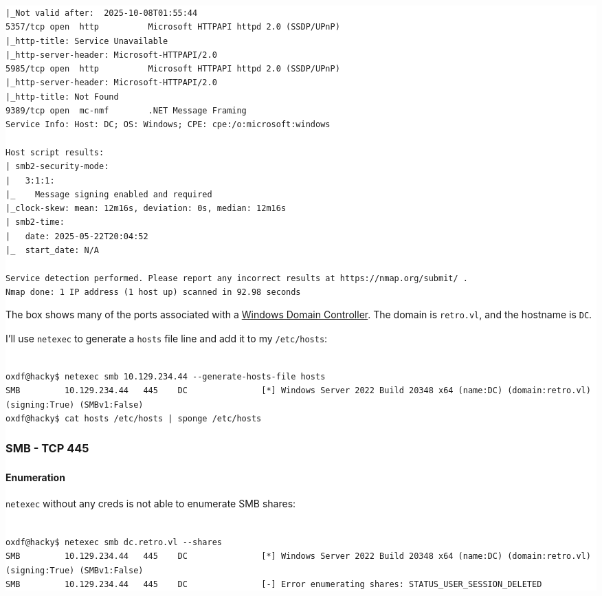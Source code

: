 ```
|_Not valid after:  2025-10-08T01:55:44
5357/tcp open  http          Microsoft HTTPAPI httpd 2.0 (SSDP/UPnP)
|_http-title: Service Unavailable
|_http-server-header: Microsoft-HTTPAPI/2.0
5985/tcp open  http          Microsoft HTTPAPI httpd 2.0 (SSDP/UPnP)
|_http-server-header: Microsoft-HTTPAPI/2.0
|_http-title: Not Found
9389/tcp open  mc-nmf        .NET Message Framing
Service Info: Host: DC; OS: Windows; CPE: cpe:/o:microsoft:windows

Host script results:
| smb2-security-mode:
|   3:1:1:
|_    Message signing enabled and required
|_clock-skew: mean: 12m16s, deviation: 0s, median: 12m16s
| smb2-time:
|   date: 2025-05-22T20:04:52
|_  start_date: N/A

Service detection performed. Please report any incorrect results at https://nmap.org/submit/ .
Nmap done: 1 IP address (1 host up) scanned in 92.98 seconds

```

The box shows many of the ports associated with a [Windows Domain Controller](/cheatsheets/os#windows-domain-controller). The domain is `retro.vl`, and the hostname is `DC`.

I’ll use `netexec` to generate a `hosts` file line and add it to my `/etc/hosts`:

```

oxdf@hacky$ netexec smb 10.129.234.44 --generate-hosts-file hosts
SMB         10.129.234.44   445    DC               [*] Windows Server 2022 Build 20348 x64 (name:DC) (domain:retro.vl) (signing:True) (SMBv1:False) 
oxdf@hacky$ cat hosts /etc/hosts | sponge /etc/hosts

```

### SMB - TCP 445

#### Enumeration

`netexec` without any creds is not able to enumerate SMB shares:

```

oxdf@hacky$ netexec smb dc.retro.vl --shares
SMB         10.129.234.44   445    DC               [*] Windows Server 2022 Build 20348 x64 (name:DC) (domain:retro.vl) (signing:True) (SMBv1:False) 
SMB         10.129.234.44   445    DC               [-] Error enumerating shares: STATUS_USER_SESSION_DELETED

```
